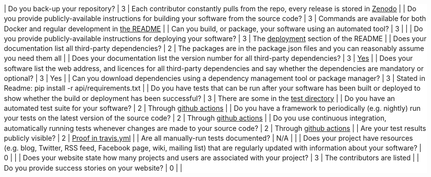 | Do you back-up your repository?                                                                                                                                                                                  | 3     | Each contributor constantly pulls from the repo, every release is stored in [Zenodo](https://zenodo.org/record/5758398)        |
| Do you provide publicly-available instructions for building your software from the source code?                                                                                                                  | 3     | Commands are available for both Docker and regular development in [the README](https://github.com/elric97/feature-hunt#readme) |
| Can you build, or package, your software using an automated tool?                                                                                                                                                | 3     |                                                                                                                                |
| Do you provide publicly-available instructions for deploying your software?                                                                                                                                      | 3     | The [deployment](https://github.com/elric97/feature-hunt#deployment) section of the README                                     |
| Does your documentation list all third-party dependencies?                                                                                                                                                       | 2     | The packages are in the package.json files and you can reasonably assume you need them all                                     |
| Does your documentation list the version number for all third-party dependencies?                                                                                                                                | 3     | [Yes](https://github.com/elric97/feature-hunt/blob/main/backend/requirements.txt)                                              |
| Does your software list the web address, and licences for all third-party dependencies and say whether the dependencies are mandatory or optional?                                                               | 3     | Yes                                                                                                                            |
| Can you download dependencies using a dependency management tool or package manager?                                                                                                                             | 3     | Stated in Readme: pip install -r api/requirements.txt                                                                          |
| Do you have tests that can be run after your software has been built or deployed to show whether the build or deployment has been successful?                                                                    | 3     | There are some in the [test directory](https://github.com/elric97/feature-hunt/tree/main/test)                                 |
| Do you have an automated test suite for your software?                                                                                                                                                           | 2     | Through [github actions](https://github.com/lyonva/ScheduleBot/blob/main/.github/workflows/python-app.yml)                     |
| Do you have a framework to periodically (e.g. nightly) run your tests on the latest version of the source code?                                                                                                  | 2     | Through [github actions](https://github.com/apurva-s/polly/blob/main/.github/workflows/build.yml)                              |
| Do you use continuous integration, automatically running tests whenever changes are made to your source code?                                                                                                    | 2     | Through [github actions](https://github.com/lyonva/ScheduleBot/blob/main/.github/workflows/python-app.yml)                     |
| Are your test results publicly visible?                                                                                                                                                                          | 2     | [Proof in travis.yml](https://github.com/elric97/feature-hunt/blob/main/.travis.yml)                                           |
| Are all manually-run tests documented?                                                                                                                                                                           | N/A   |                                                                                                                                |
| Does your project have resources (e.g. blog, Twitter, RSS feed, Facebook page, wiki, mailing list) that are regularly updated with information about your software?                                              | 0     |                                                                                                                                |
| Does your website state how many projects and users are associated with your project?                                                                                                                            | 3     | The contributors are listed                                                                                                    |
| Do you provide success stories on your website?                                                                                                                                                                  | 0     |                                                                                                                                |